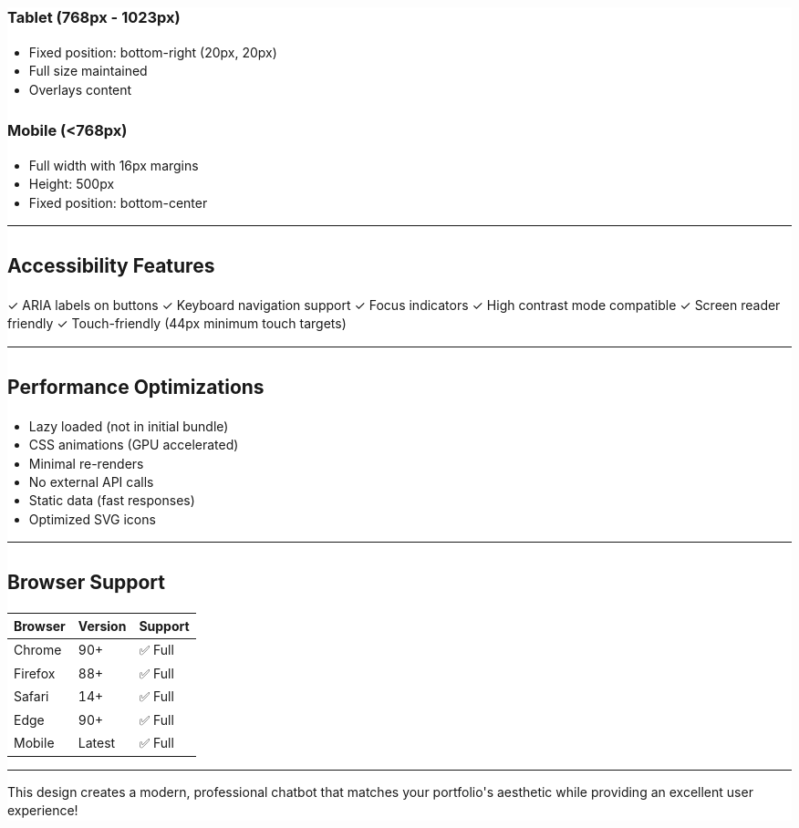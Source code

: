 ### Tablet (768px - 1023px)
- Fixed position: bottom-right (20px, 20px)
- Full size maintained
- Overlays content

### Mobile (<768px)
- Full width with 16px margins
- Height: 500px
- Fixed position: bottom-center

---

## Accessibility Features

✓ ARIA labels on buttons
✓ Keyboard navigation support
✓ Focus indicators
✓ High contrast mode compatible
✓ Screen reader friendly
✓ Touch-friendly (44px minimum touch targets)

---

## Performance Optimizations

- Lazy loaded (not in initial bundle)
- CSS animations (GPU accelerated)
- Minimal re-renders
- No external API calls
- Static data (fast responses)
- Optimized SVG icons

---

## Browser Support

| Browser | Version | Support |
|---------|---------|---------|
| Chrome  | 90+     | ✅ Full |
| Firefox | 88+     | ✅ Full |
| Safari  | 14+     | ✅ Full |
| Edge    | 90+     | ✅ Full |
| Mobile  | Latest  | ✅ Full |

---

This design creates a modern, professional chatbot that matches your portfolio's aesthetic while providing an excellent user experience!
